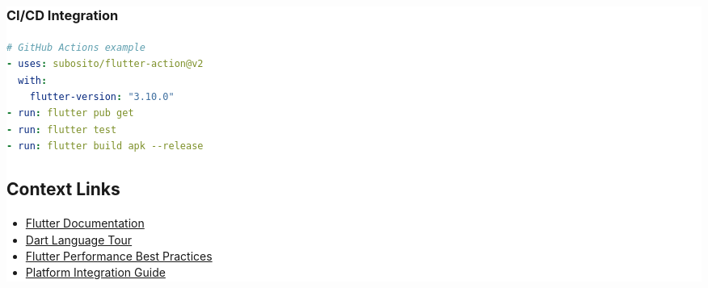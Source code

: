### CI/CD Integration

```yaml
# GitHub Actions example
- uses: subosito/flutter-action@v2
  with:
    flutter-version: "3.10.0"
- run: flutter pub get
- run: flutter test
- run: flutter build apk --release
```

## Context Links

- [Flutter Documentation](https://docs.flutter.dev/)
- [Dart Language Tour](https://dart.dev/guides/language/language-tour)
- [Flutter Performance Best Practices](https://docs.flutter.dev/development/ui/widgets/performance)
- [Platform Integration Guide](https://docs.flutter.dev/development/platform-integration)
